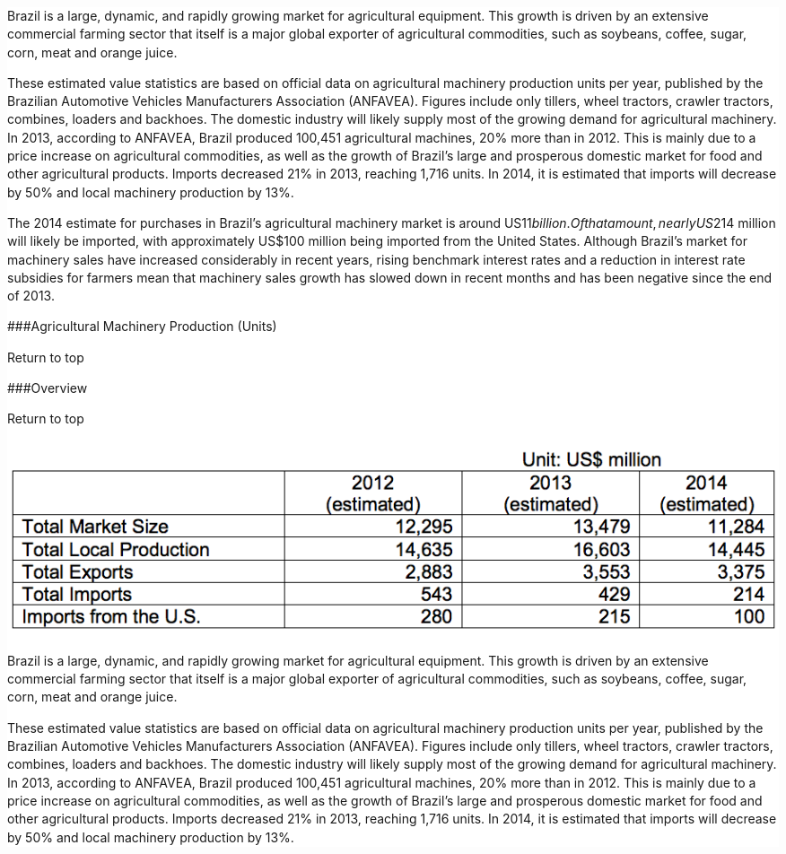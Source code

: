 Brazil is a large, dynamic, and rapidly growing market for agricultural equipment. This growth is driven by an extensive commercial farming sector that itself is a major global exporter of agricultural commodities, such as soybeans, coffee, sugar, corn, meat and orange juice.

These estimated value statistics are based on official data on agricultural machinery production units per year, published by the Brazilian Automotive Vehicles Manufacturers Association (ANFAVEA). Figures include only tillers, wheel tractors, crawler tractors, combines, loaders and backhoes. The domestic industry will likely supply most of the growing demand for agricultural machinery. In 2013, according to ANFAVEA, Brazil produced 100,451 agricultural machines, 20% more than in 2012. This is mainly due to a price increase on agricultural commodities, as well as the growth of Brazil’s large and prosperous domestic market for food and other agricultural products. Imports decreased 21% in 2013, reaching 1,716 units. In 2014, it is estimated that imports will decrease by 50% and local machinery production by 13%.

The 2014 estimate for purchases in Brazil’s agricultural machinery market is around US$11 billion. Of that amount, nearly US$214 million will likely be imported, with approximately US$100 million being imported from the United States. Although Brazil’s market for machinery sales have increased considerably in recent years, rising benchmark interest rates and a reduction in interest rate subsidies for farmers mean that machinery sales growth has slowed down in recent months and has been negative since the end of 2013.

###Agricultural Machinery Production (Units)

Return to top

###Overview 

Return to top

![Chapter 3 - Agriculture Overview](images/chap4-agricultural-overview.png)

Brazil is a large, dynamic, and rapidly growing market for agricultural equipment. This growth is driven by an extensive commercial farming sector that itself is a major global exporter of agricultural commodities, such as soybeans, coffee, sugar, corn, meat and orange juice.

These estimated value statistics are based on official data on agricultural machinery production units per year, published by the Brazilian Automotive Vehicles Manufacturers Association (ANFAVEA). Figures include only tillers, wheel tractors, crawler tractors, combines, loaders and backhoes. The domestic industry will likely supply most of the growing demand for agricultural machinery. In 2013, according to ANFAVEA, Brazil produced 100,451 agricultural machines, 20% more than in 2012. This is mainly due to a price increase on agricultural commodities, as well as the growth of Brazil’s large and prosperous domestic market for food and other agricultural products. Imports decreased 21% in 2013, reaching 1,716 units. In 2014, it is estimated that imports will decrease by 50% and local machinery production by 13%.
